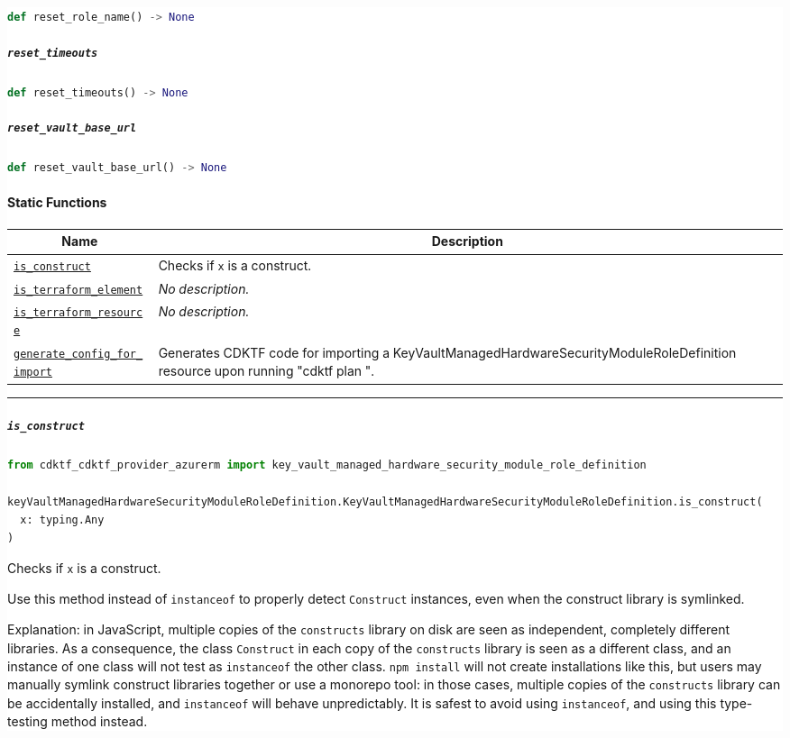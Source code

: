 ```python
def reset_role_name() -> None
```

##### `reset_timeouts` <a name="reset_timeouts" id="@cdktf/provider-azurerm.keyVaultManagedHardwareSecurityModuleRoleDefinition.KeyVaultManagedHardwareSecurityModuleRoleDefinition.resetTimeouts"></a>

```python
def reset_timeouts() -> None
```

##### `reset_vault_base_url` <a name="reset_vault_base_url" id="@cdktf/provider-azurerm.keyVaultManagedHardwareSecurityModuleRoleDefinition.KeyVaultManagedHardwareSecurityModuleRoleDefinition.resetVaultBaseUrl"></a>

```python
def reset_vault_base_url() -> None
```

#### Static Functions <a name="Static Functions" id="Static Functions"></a>

| **Name** | **Description** |
| --- | --- |
| <code><a href="#@cdktf/provider-azurerm.keyVaultManagedHardwareSecurityModuleRoleDefinition.KeyVaultManagedHardwareSecurityModuleRoleDefinition.isConstruct">is_construct</a></code> | Checks if `x` is a construct. |
| <code><a href="#@cdktf/provider-azurerm.keyVaultManagedHardwareSecurityModuleRoleDefinition.KeyVaultManagedHardwareSecurityModuleRoleDefinition.isTerraformElement">is_terraform_element</a></code> | *No description.* |
| <code><a href="#@cdktf/provider-azurerm.keyVaultManagedHardwareSecurityModuleRoleDefinition.KeyVaultManagedHardwareSecurityModuleRoleDefinition.isTerraformResource">is_terraform_resource</a></code> | *No description.* |
| <code><a href="#@cdktf/provider-azurerm.keyVaultManagedHardwareSecurityModuleRoleDefinition.KeyVaultManagedHardwareSecurityModuleRoleDefinition.generateConfigForImport">generate_config_for_import</a></code> | Generates CDKTF code for importing a KeyVaultManagedHardwareSecurityModuleRoleDefinition resource upon running "cdktf plan <stack-name>". |

---

##### `is_construct` <a name="is_construct" id="@cdktf/provider-azurerm.keyVaultManagedHardwareSecurityModuleRoleDefinition.KeyVaultManagedHardwareSecurityModuleRoleDefinition.isConstruct"></a>

```python
from cdktf_cdktf_provider_azurerm import key_vault_managed_hardware_security_module_role_definition

keyVaultManagedHardwareSecurityModuleRoleDefinition.KeyVaultManagedHardwareSecurityModuleRoleDefinition.is_construct(
  x: typing.Any
)
```

Checks if `x` is a construct.

Use this method instead of `instanceof` to properly detect `Construct`
instances, even when the construct library is symlinked.

Explanation: in JavaScript, multiple copies of the `constructs` library on
disk are seen as independent, completely different libraries. As a
consequence, the class `Construct` in each copy of the `constructs` library
is seen as a different class, and an instance of one class will not test as
`instanceof` the other class. `npm install` will not create installations
like this, but users may manually symlink construct libraries together or
use a monorepo tool: in those cases, multiple copies of the `constructs`
library can be accidentally installed, and `instanceof` will behave
unpredictably. It is safest to avoid using `instanceof`, and using
this type-testing method instead.
